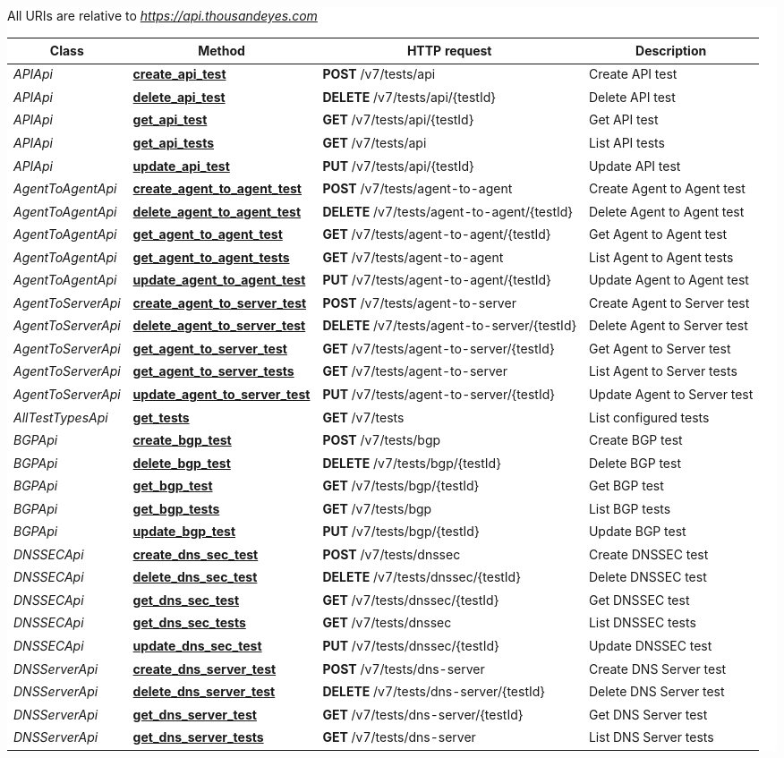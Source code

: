 All URIs are relative to *https://api.thousandeyes.com*

Class | Method | HTTP request | Description
------------ | ------------- | ------------- | -------------
*APIApi* | [**create_api_test**](docs/APIApi.md#create_api_test) | **POST** /v7/tests/api | Create API test
*APIApi* | [**delete_api_test**](docs/APIApi.md#delete_api_test) | **DELETE** /v7/tests/api/{testId} | Delete API test
*APIApi* | [**get_api_test**](docs/APIApi.md#get_api_test) | **GET** /v7/tests/api/{testId} | Get API test
*APIApi* | [**get_api_tests**](docs/APIApi.md#get_api_tests) | **GET** /v7/tests/api | List API tests
*APIApi* | [**update_api_test**](docs/APIApi.md#update_api_test) | **PUT** /v7/tests/api/{testId} | Update API test
*AgentToAgentApi* | [**create_agent_to_agent_test**](docs/AgentToAgentApi.md#create_agent_to_agent_test) | **POST** /v7/tests/agent-to-agent | Create Agent to Agent test
*AgentToAgentApi* | [**delete_agent_to_agent_test**](docs/AgentToAgentApi.md#delete_agent_to_agent_test) | **DELETE** /v7/tests/agent-to-agent/{testId} | Delete Agent to Agent test
*AgentToAgentApi* | [**get_agent_to_agent_test**](docs/AgentToAgentApi.md#get_agent_to_agent_test) | **GET** /v7/tests/agent-to-agent/{testId} | Get Agent to Agent test
*AgentToAgentApi* | [**get_agent_to_agent_tests**](docs/AgentToAgentApi.md#get_agent_to_agent_tests) | **GET** /v7/tests/agent-to-agent | List Agent to Agent tests
*AgentToAgentApi* | [**update_agent_to_agent_test**](docs/AgentToAgentApi.md#update_agent_to_agent_test) | **PUT** /v7/tests/agent-to-agent/{testId} | Update Agent to Agent test
*AgentToServerApi* | [**create_agent_to_server_test**](docs/AgentToServerApi.md#create_agent_to_server_test) | **POST** /v7/tests/agent-to-server | Create Agent to Server test
*AgentToServerApi* | [**delete_agent_to_server_test**](docs/AgentToServerApi.md#delete_agent_to_server_test) | **DELETE** /v7/tests/agent-to-server/{testId} | Delete Agent to Server test
*AgentToServerApi* | [**get_agent_to_server_test**](docs/AgentToServerApi.md#get_agent_to_server_test) | **GET** /v7/tests/agent-to-server/{testId} | Get Agent to Server test
*AgentToServerApi* | [**get_agent_to_server_tests**](docs/AgentToServerApi.md#get_agent_to_server_tests) | **GET** /v7/tests/agent-to-server | List Agent to Server tests
*AgentToServerApi* | [**update_agent_to_server_test**](docs/AgentToServerApi.md#update_agent_to_server_test) | **PUT** /v7/tests/agent-to-server/{testId} | Update Agent to Server test
*AllTestTypesApi* | [**get_tests**](docs/AllTestTypesApi.md#get_tests) | **GET** /v7/tests | List configured tests
*BGPApi* | [**create_bgp_test**](docs/BGPApi.md#create_bgp_test) | **POST** /v7/tests/bgp | Create BGP test
*BGPApi* | [**delete_bgp_test**](docs/BGPApi.md#delete_bgp_test) | **DELETE** /v7/tests/bgp/{testId} | Delete BGP test
*BGPApi* | [**get_bgp_test**](docs/BGPApi.md#get_bgp_test) | **GET** /v7/tests/bgp/{testId} | Get BGP test
*BGPApi* | [**get_bgp_tests**](docs/BGPApi.md#get_bgp_tests) | **GET** /v7/tests/bgp | List BGP tests
*BGPApi* | [**update_bgp_test**](docs/BGPApi.md#update_bgp_test) | **PUT** /v7/tests/bgp/{testId} | Update BGP test
*DNSSECApi* | [**create_dns_sec_test**](docs/DNSSECApi.md#create_dns_sec_test) | **POST** /v7/tests/dnssec | Create DNSSEC test
*DNSSECApi* | [**delete_dns_sec_test**](docs/DNSSECApi.md#delete_dns_sec_test) | **DELETE** /v7/tests/dnssec/{testId} | Delete DNSSEC test
*DNSSECApi* | [**get_dns_sec_test**](docs/DNSSECApi.md#get_dns_sec_test) | **GET** /v7/tests/dnssec/{testId} | Get DNSSEC test
*DNSSECApi* | [**get_dns_sec_tests**](docs/DNSSECApi.md#get_dns_sec_tests) | **GET** /v7/tests/dnssec | List DNSSEC tests
*DNSSECApi* | [**update_dns_sec_test**](docs/DNSSECApi.md#update_dns_sec_test) | **PUT** /v7/tests/dnssec/{testId} | Update DNSSEC test
*DNSServerApi* | [**create_dns_server_test**](docs/DNSServerApi.md#create_dns_server_test) | **POST** /v7/tests/dns-server | Create DNS Server test
*DNSServerApi* | [**delete_dns_server_test**](docs/DNSServerApi.md#delete_dns_server_test) | **DELETE** /v7/tests/dns-server/{testId} | Delete DNS Server test
*DNSServerApi* | [**get_dns_server_test**](docs/DNSServerApi.md#get_dns_server_test) | **GET** /v7/tests/dns-server/{testId} | Get DNS Server test
*DNSServerApi* | [**get_dns_server_tests**](docs/DNSServerApi.md#get_dns_server_tests) | **GET** /v7/tests/dns-server | List DNS Server tests